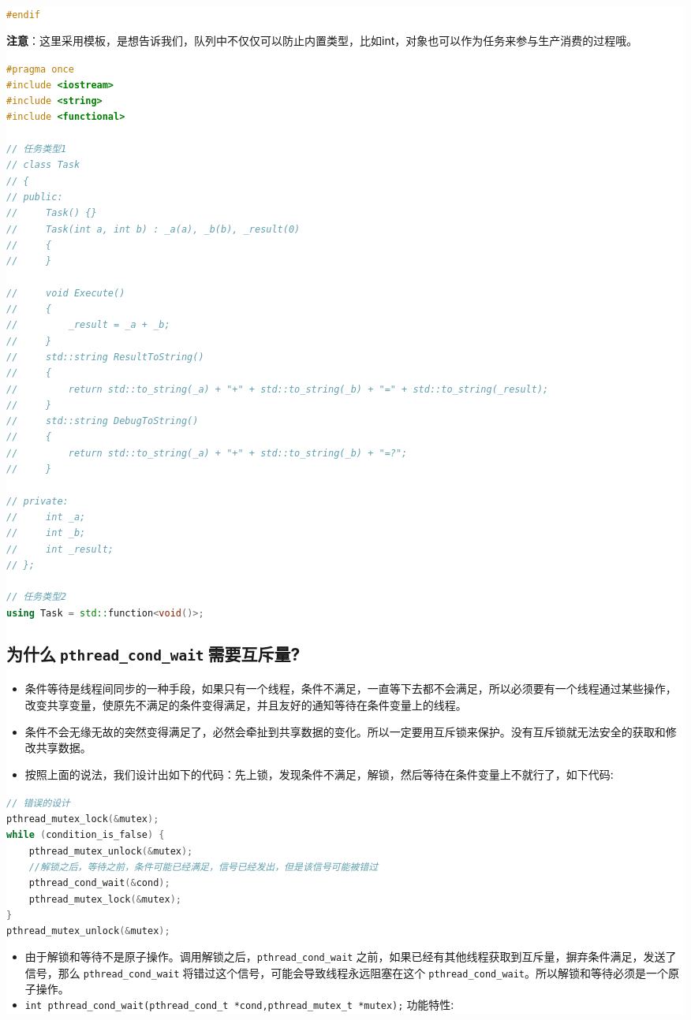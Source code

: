 ```cpp
#endif
```

**注意**：这里采用模板，是想告诉我们，队列中不仅仅可以防止内置类型，比如int，对象也可以作为任务来参与生产消费的过程哦。

```cpp
#pragma once
#include <iostream>
#include <string>
#include <functional>

// 任务类型1
// class Task
// {
// public:
//     Task() {}
//     Task(int a, int b) : _a(a), _b(b), _result(0)
//     {
//     }

//     void Execute()
//     {
//         _result = _a + _b;
//     }
//     std::string ResultToString()
//     {
//         return std::to_string(_a) + "+" + std::to_string(_b) + "=" + std::to_string(_result);
//     }
//     std::string DebugToString()
//     {
//         return std::to_string(_a) + "+" + std::to_string(_b) + "=?";
//     }

// private:
//     int _a;
//     int _b;
//     int _result;
// };

// 任务类型2
using Task = std::function<void()>;
```


## 为什么 `pthread_cond_wait` 需要互斥量?
- 条件等待是线程间同步的一种手段，如果只有一个线程，条件不满足，一直等下去都不会满足，所以必须要有一个线程通过某些操作，改变共享变量，使原先不满足的条件变得满足，并且友好的通知等待在条件变量上的线程。
- 条件不会无缘无故的突然变得满足了，必然会牵扯到共享数据的变化。所以一定要用互斥锁来保护。没有互斥锁就无法安全的获取和修改共享数据。 

- 按照上面的说法，我们设计出如下的代码：先上锁，发现条件不满足，解锁，然后等待在条件变量上不就行了，如下代码:

```c
// 错误的设计
pthread_mutex_lock(&mutex);
while (condition_is_false) {
    pthread_mutex_unlock(&mutex);
    //解锁之后，等待之前，条件可能已经满足，信号已经发出，但是该信号可能被错过
    pthread_cond_wait(&cond);
    pthread_mutex_lock(&mutex);
}
pthread_mutex_unlock(&mutex);
```
- 由于解锁和等待不是原子操作。调用解锁之后，`pthread_cond_wait` 之前，如果已经有其他线程获取到互斥量，摒弃条件满足，发送了信号，那么 `pthread_cond_wait` 将错过这个信号，可能会导致线程永远阻塞在这个 `pthread_cond_wait`。所以解锁和等待必须是一个原子操作。
- `int pthread_cond_wait(pthread_cond_t *cond,pthread_mutex_t *mutex);` 功能特性: